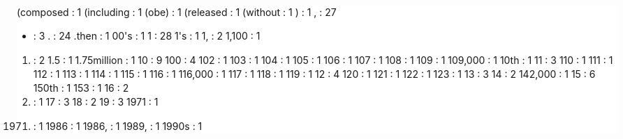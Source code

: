 (composed : 1
(including : 1
(obe) : 1
(released : 1
(without : 1
) : 1
, : 27
- : 3
. : 24
.then : 1
00's : 1
1 : 28
1's : 1
1, : 2
1,100 : 1
1. : 2
1.5 : 1
1.75million : 1
10 : 9
100 : 4
102 : 1
103 : 1
104 : 1
105 : 1
106 : 1
107 : 1
108 : 1
109 : 1
109,000 : 1
10th : 1
11 : 3
110 : 1
111 : 1
112 : 1
113 : 1
114 : 1
115 : 1
116 : 1
116,000 : 1
117 : 1
118 : 1
119 : 1
12 : 4
120 : 1
121 : 1
122 : 1
123 : 1
13 : 3
14 : 2
142,000 : 1
15 : 6
150th : 1
153 : 1
16 : 2
16. : 1
17 : 3
18 : 2
19 : 3
1971 : 1
1971) : 1
1986 : 1
1986, : 1
1989, : 1
1990s : 1